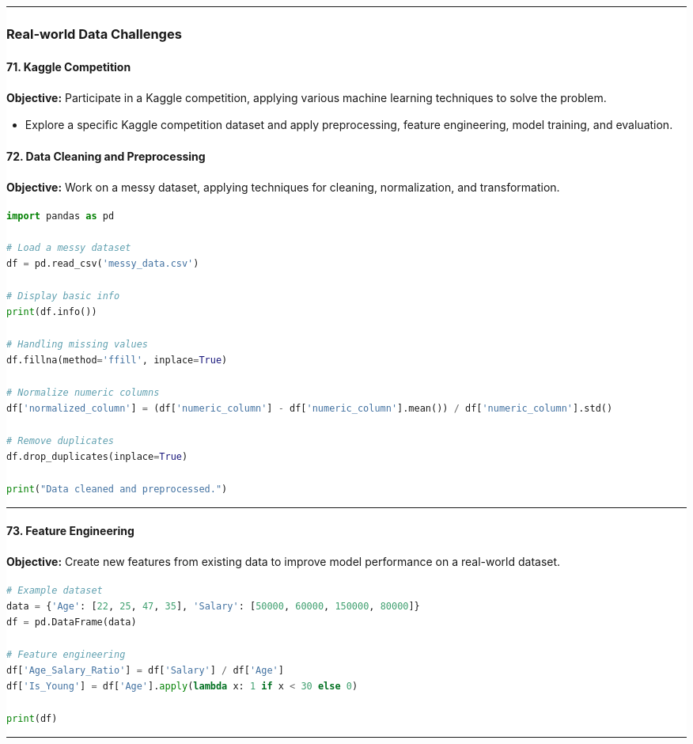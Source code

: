 
---

### Real-world Data Challenges

#### 71. Kaggle Competition
**Objective:** Participate in a Kaggle competition, applying various machine learning techniques to solve the problem.

- Explore a specific Kaggle competition dataset and apply preprocessing, feature engineering, model training, and evaluation.

#### 72. Data Cleaning and Preprocessing
**Objective:** Work on a messy dataset, applying techniques for cleaning, normalization, and transformation.

```python
import pandas as pd

# Load a messy dataset
df = pd.read_csv('messy_data.csv')

# Display basic info
print(df.info())

# Handling missing values
df.fillna(method='ffill', inplace=True)

# Normalize numeric columns
df['normalized_column'] = (df['numeric_column'] - df['numeric_column'].mean()) / df['numeric_column'].std()

# Remove duplicates
df.drop_duplicates(inplace=True)

print("Data cleaned and preprocessed.")
```

---

#### 73. Feature Engineering
**Objective:** Create new features from existing data to improve model performance on a real-world dataset.

```python
# Example dataset
data = {'Age': [22, 25, 47, 35], 'Salary': [50000, 60000, 150000, 80000]}
df = pd.DataFrame(data)

# Feature engineering
df['Age_Salary_Ratio'] = df['Salary'] / df['Age']
df['Is_Young'] = df['Age'].apply(lambda x: 1 if x < 30 else 0)

print(df)
```

---